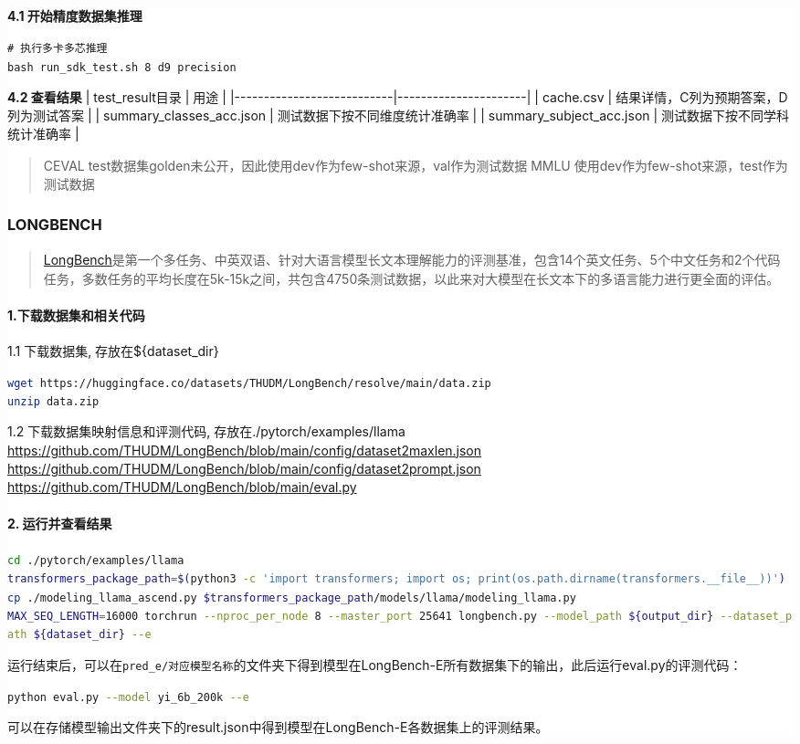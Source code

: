 **4.1 开始精度数据集推理**
```
# 执行多卡多芯推理
bash run_sdk_test.sh 8 d9 precision
```

**4.2 查看结果**
| test_result目录                        | 用途                   | 
|---------------------------|----------------------| 
| cache.csv                | 结果详情，C列为预期答案，D列为测试答案 |
| summary_classes_acc.json | 测试数据下按不同维度统计准确率      |
| summary_subject_acc.json | 测试数据下按不同学科统计准确率      |

> CEVAL test数据集golden未公开，因此使用dev作为few-shot来源，val作为测试数据
> MMLU 使用dev作为few-shot来源，test作为测试数据

### LONGBENCH
> [LongBench](https://github.com/THUDM/LongBench)是第一个多任务、中英双语、针对大语言模型长文本理解能力的评测基准，包含14个英文任务、5个中文任务和2个代码任务，多数任务的平均长度在5k-15k之间，共包含4750条测试数据，以此来对大模型在长文本下的多语言能力进行更全面的评估。

####  1.下载数据集和相关代码
1.1 下载数据集, 存放在${dataset_dir}
```bash
wget https://huggingface.co/datasets/THUDM/LongBench/resolve/main/data.zip
unzip data.zip
```

1.2 下载数据集映射信息和评测代码, 存放在./pytorch/examples/llama
https://github.com/THUDM/LongBench/blob/main/config/dataset2maxlen.json
https://github.com/THUDM/LongBench/blob/main/config/dataset2prompt.json
https://github.com/THUDM/LongBench/blob/main/eval.py

####  2. 运行并查看结果
```bash
cd ./pytorch/examples/llama
transformers_package_path=$(python3 -c 'import transformers; import os; print(os.path.dirname(transformers.__file__))')
cp ./modeling_llama_ascend.py $transformers_package_path/models/llama/modeling_llama.py
MAX_SEQ_LENGTH=16000 torchrun --nproc_per_node 8 --master_port 25641 longbench.py --model_path ${output_dir} --dataset_path ${dataset_dir} --e
```
运行结束后，可以在`pred_e/对应模型名称`的文件夹下得到模型在LongBench-E所有数据集下的输出，此后运行eval.py的评测代码：
```bash
python eval.py --model yi_6b_200k --e
```
可以在存储模型输出文件夹下的result.json中得到模型在LongBench-E各数据集上的评测结果。